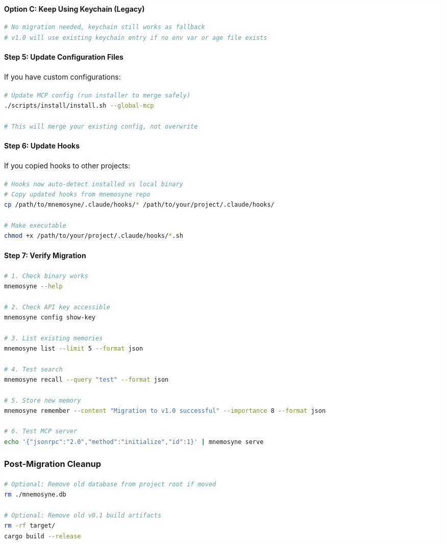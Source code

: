 **Option C: Keep Using Keychain (Legacy)**
```bash
# No migration needed, keychain still works as fallback
# v1.0 will use existing keychain entry if no env var or age file exists
```

#### Step 5: Update Configuration Files

If you have custom configurations:

```bash
# Update MCP config (run installer to merge safely)
./scripts/install/install.sh --global-mcp

# This will merge your existing config, not overwrite
```

#### Step 6: Update Hooks

If you copied hooks to other projects:

```bash
# Hooks now auto-detect installed vs local binary
# Copy updated hooks from mnemosyne repo
cp /path/to/mnemosyne/.claude/hooks/* /path/to/your/project/.claude/hooks/

# Make executable
chmod +x /path/to/your/project/.claude/hooks/*.sh
```

#### Step 7: Verify Migration

```bash
# 1. Check binary works
mnemosyne --help

# 2. Check API key accessible
mnemosyne config show-key

# 3. List existing memories
mnemosyne list --limit 5 --format json

# 4. Test search
mnemosyne recall --query "test" --format json

# 5. Store new memory
mnemosyne remember --content "Migration to v1.0 successful" --importance 8 --format json

# 6. Test MCP server
echo '{"jsonrpc":"2.0","method":"initialize","id":1}' | mnemosyne serve
```

### Post-Migration Cleanup

```bash
# Optional: Remove old database from project root if moved
rm ./mnemosyne.db

# Optional: Remove old v0.1 build artifacts
rm -rf target/
cargo build --release
```
